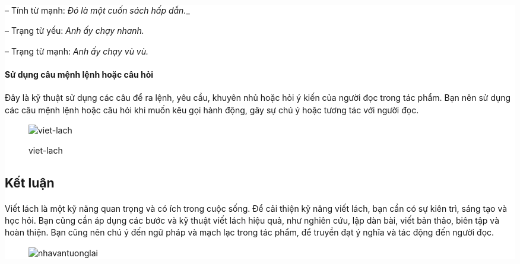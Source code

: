 – Tính từ mạnh: _Đó là một cuốn sách hấp dẫn.__

– Trạng từ yếu: _Anh ấy chạy nhanh._

– Trạng từ mạnh: _Anh ấy chạy vù vù._

#### Sử dụng câu mệnh lệnh hoặc câu hỏi

Đây là kỹ thuật sử dụng các câu để ra lệnh, yêu cầu, khuyên nhủ hoặc hỏi ý kiến của người đọc trong tác phẩm. Bạn nên sử dụng các câu mệnh lệnh hoặc câu hỏi khi muốn kêu gọi hành động, gây sự chú ý hoặc tương tác với người đọc.

<figure><img src="https://banmaixanh.vercel.app/image/article/viet-lach-070.jpg" alt="viet-lach" title="viet-lach-nhavantuonglai" height=100% width=100%><figcaption><p>viet-lach</p></figcaption></figure>

## Kết luận

Viết lách là một kỹ năng quan trọng và có ích trong cuộc sống. Để cải thiện kỹ năng viết lách, bạn cần có sự kiên trì, sáng tạo và học hỏi. Bạn cũng cần áp dụng các bước và kỹ thuật viết lách hiệu quả, như nghiên cứu, lập dàn bài, viết bản thảo, biên tập và hoàn thiện. Bạn cũng nên chú ý đến ngữ pháp và mạch lạc trong tác phẩm, để truyền đạt ý nghĩa và tác động đến người đọc.

<figure><img src="https://banmaixanh.vercel.app/image/cover/001-114.jpg" alt="nhavantuonglai" title="nhavantuonglai" height=100% width=100%><figcaption><p></p></figcaption></figure>